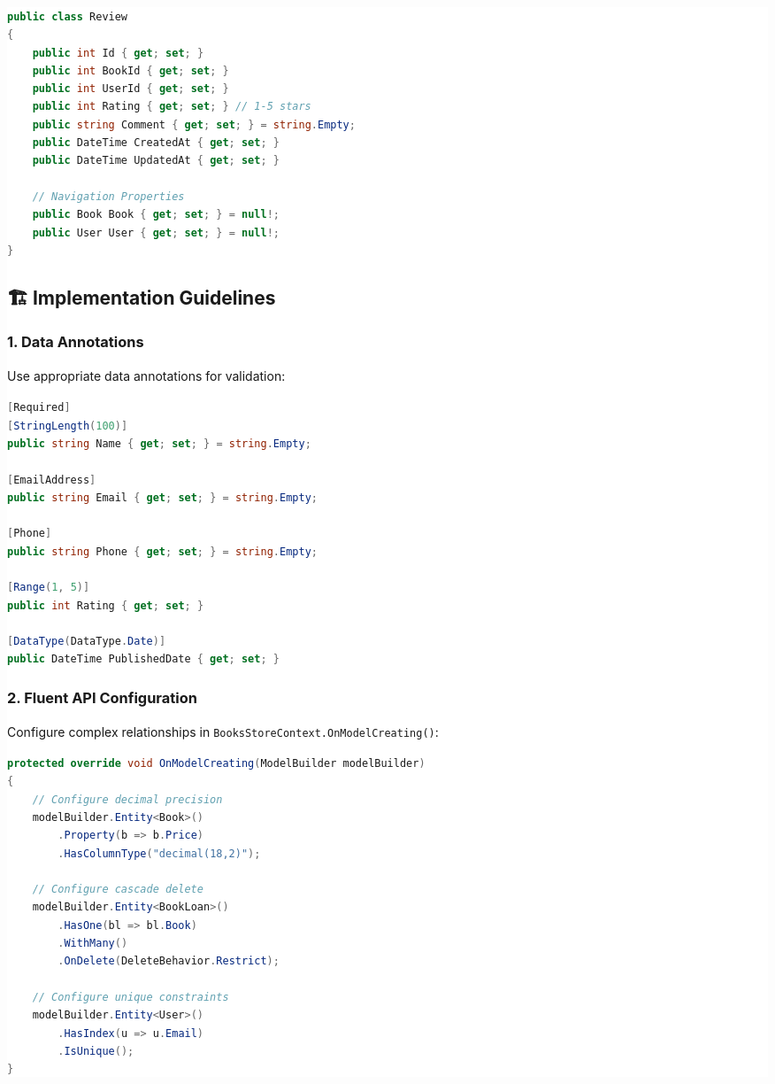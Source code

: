 ```csharp
public class Review
{
    public int Id { get; set; }
    public int BookId { get; set; }
    public int UserId { get; set; }
    public int Rating { get; set; } // 1-5 stars
    public string Comment { get; set; } = string.Empty;
    public DateTime CreatedAt { get; set; }
    public DateTime UpdatedAt { get; set; }

    // Navigation Properties
    public Book Book { get; set; } = null!;
    public User User { get; set; } = null!;
}
```

## 🏗️ Implementation Guidelines

### 1. Data Annotations

Use appropriate data annotations for validation:

```csharp
[Required]
[StringLength(100)]
public string Name { get; set; } = string.Empty;

[EmailAddress]
public string Email { get; set; } = string.Empty;

[Phone]
public string Phone { get; set; } = string.Empty;

[Range(1, 5)]
public int Rating { get; set; }

[DataType(DataType.Date)]
public DateTime PublishedDate { get; set; }
```

### 2. Fluent API Configuration

Configure complex relationships in `BooksStoreContext.OnModelCreating()`:

```csharp
protected override void OnModelCreating(ModelBuilder modelBuilder)
{
    // Configure decimal precision
    modelBuilder.Entity<Book>()
        .Property(b => b.Price)
        .HasColumnType("decimal(18,2)");

    // Configure cascade delete
    modelBuilder.Entity<BookLoan>()
        .HasOne(bl => bl.Book)
        .WithMany()
        .OnDelete(DeleteBehavior.Restrict);

    // Configure unique constraints
    modelBuilder.Entity<User>()
        .HasIndex(u => u.Email)
        .IsUnique();
}
```
